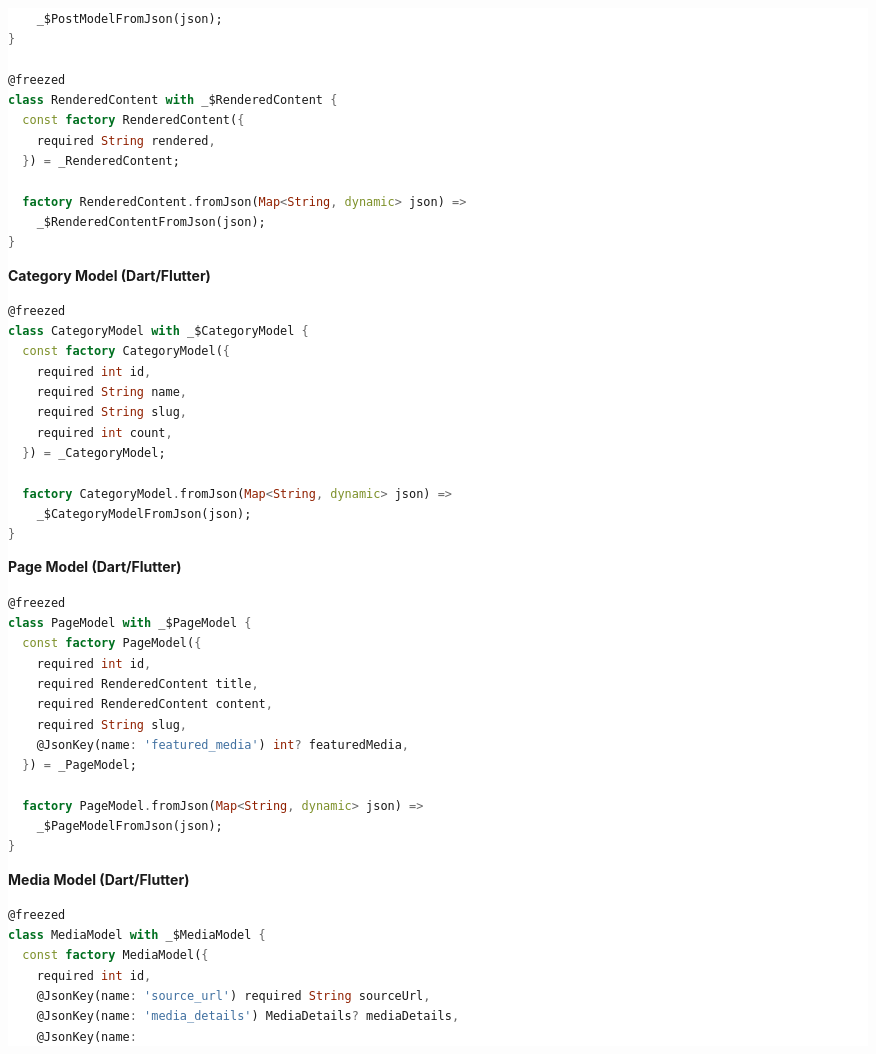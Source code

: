 ```dart
    _$PostModelFromJson(json);
}

@freezed
class RenderedContent with _$RenderedContent {
  const factory RenderedContent({
    required String rendered,
  }) = _RenderedContent;
  
  factory RenderedContent.fromJson(Map<String, dynamic> json) => 
    _$RenderedContentFromJson(json);
}
```

**Category Model (Dart/Flutter)**

```dart
@freezed
class CategoryModel with _$CategoryModel {
  const factory CategoryModel({
    required int id,
    required String name,
    required String slug,
    required int count,
  }) = _CategoryModel;
  
  factory CategoryModel.fromJson(Map<String, dynamic> json) => 
    _$CategoryModelFromJson(json);
}
```

**Page Model (Dart/Flutter)**

```dart
@freezed
class PageModel with _$PageModel {
  const factory PageModel({
    required int id,
    required RenderedContent title,
    required RenderedContent content,
    required String slug,
    @JsonKey(name: 'featured_media') int? featuredMedia,
  }) = _PageModel;
  
  factory PageModel.fromJson(Map<String, dynamic> json) => 
    _$PageModelFromJson(json);
}
```

**Media Model (Dart/Flutter)**

```dart
@freezed
class MediaModel with _$MediaModel {
  const factory MediaModel({
    required int id,
    @JsonKey(name: 'source_url') required String sourceUrl,
    @JsonKey(name: 'media_details') MediaDetails? mediaDetails,
    @JsonKey(name:
```

